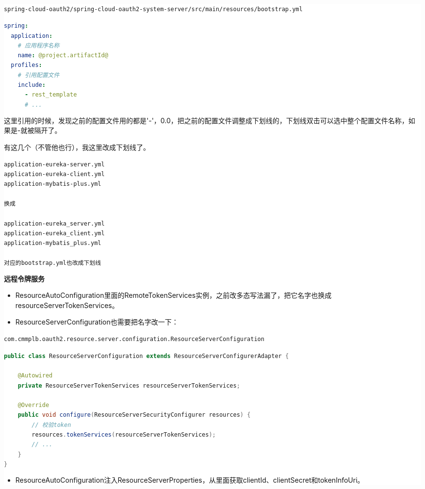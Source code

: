 `spring-cloud-oauth2/spring-cloud-oauth2-system-server/src/main/resources/bootstrap.yml`

````yaml
spring:
  application:
    # 应用程序名称
    name: @project.artifactId@
  profiles:
    # 引用配置文件
    include:
      - rest_template
      # ...
````

这里引用的时候，发现之前的配置文件用的都是'-'，0.0，把之前的配置文件调整成下划线的，下划线双击可以选中整个配置文件名称，如果是-就被隔开了。

有这几个（不管他也行），我这里改成下划线了。

````
application-eureka-server.yml
application-eureka-client.yml
application-mybatis-plus.yml

换成

application-eureka_server.yml
application-eureka_client.yml
application-mybatis_plus.yml

对应的bootstrap.yml也改成下划线
````

**远程令牌服务**

- ResourceAutoConfiguration里面的RemoteTokenServices实例，之前改多态写法漏了，把它名字也换成resourceServerTokenServices。
  
- ResourceServerConfiguration也需要把名字改一下：

`com.cmmplb.oauth2.resource.server.configuration.ResourceServerConfiguration`

````java
public class ResourceServerConfiguration extends ResourceServerConfigurerAdapter {

    @Autowired
    private ResourceServerTokenServices resourceServerTokenServices;

    @Override
    public void configure(ResourceServerSecurityConfigurer resources) {
        // 校验token
        resources.tokenServices(resourceServerTokenServices);
        // ...
    }
}
````

- ResourceAutoConfiguration注入ResourceServerProperties，从里面获取clientId、clientSecret和tokenInfoUri。
